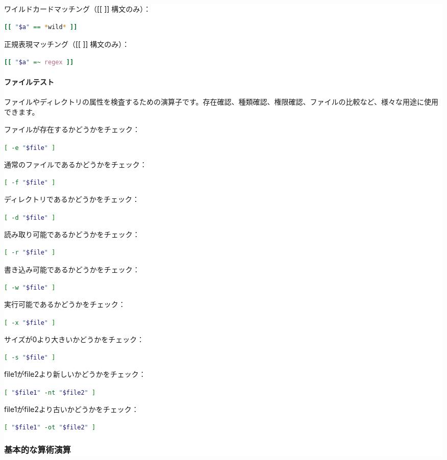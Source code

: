 ワイルドカードマッチング（[[ ]] 構文のみ）：
```bash
[[ "$a" == *wild* ]]
```

正規表現マッチング（[[ ]] 構文のみ）：
```bash
[[ "$a" =~ regex ]]
```

#### ファイルテスト

ファイルやディレクトリの属性を検査するための演算子です。存在確認、種類確認、権限確認、ファイルの比較など、様々な用途に使用できます。

ファイルが存在するかどうかをチェック：
```bash
[ -e "$file" ]
```

通常のファイルであるかどうかをチェック：
```bash
[ -f "$file" ]
```

ディレクトリであるかどうかをチェック：
```bash
[ -d "$file" ]
```

読み取り可能であるかどうかをチェック：
```bash
[ -r "$file" ]
```

書き込み可能であるかどうかをチェック：
```bash
[ -w "$file" ]
```

実行可能であるかどうかをチェック：
```bash
[ -x "$file" ]
```

サイズが0より大きいかどうかをチェック：
```bash
[ -s "$file" ]
```

file1がfile2より新しいかどうかをチェック：
```bash
[ "$file1" -nt "$file2" ]
```

file1がfile2より古いかどうかをチェック：
```bash
[ "$file1" -ot "$file2" ]
```

### 基本的な算術演算
